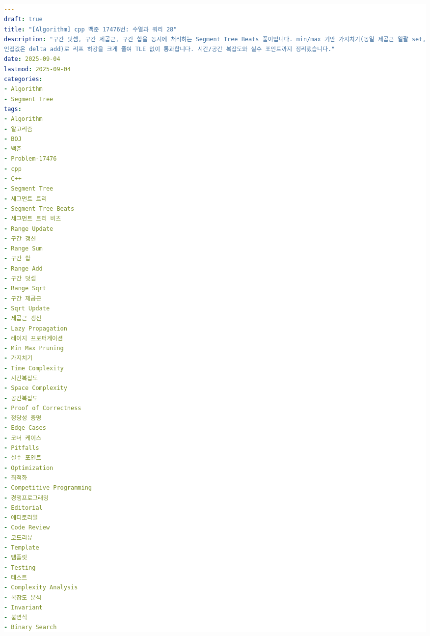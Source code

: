 ```yaml
---
draft: true
title: "[Algorithm] cpp 백준 17476번: 수열과 쿼리 28"
description: "구간 덧셈, 구간 제곱근, 구간 합을 동시에 처리하는 Segment Tree Beats 풀이입니다. min/max 기반 가지치기(동일 제곱근 일괄 set, 인접값은 delta add)로 리프 하강을 크게 줄여 TLE 없이 통과합니다. 시간/공간 복잡도와 실수 포인트까지 정리했습니다."
date: 2025-09-04
lastmod: 2025-09-04
categories:
- Algorithm
- Segment Tree
tags:
- Algorithm
- 알고리즘
- BOJ
- 백준
- Problem-17476
- cpp
- C++
- Segment Tree
- 세그먼트 트리
- Segment Tree Beats
- 세그먼트 트리 비츠
- Range Update
- 구간 갱신
- Range Sum
- 구간 합
- Range Add
- 구간 덧셈
- Range Sqrt
- 구간 제곱근
- Sqrt Update
- 제곱근 갱신
- Lazy Propagation
- 레이지 프로퍼게이션
- Min Max Pruning
- 가지치기
- Time Complexity
- 시간복잡도
- Space Complexity
- 공간복잡도
- Proof of Correctness
- 정당성 증명
- Edge Cases
- 코너 케이스
- Pitfalls
- 실수 포인트
- Optimization
- 최적화
- Competitive Programming
- 경쟁프로그래밍
- Editorial
- 에디토리얼
- Code Review
- 코드리뷰
- Template
- 템플릿
- Testing
- 테스트
- Complexity Analysis
- 복잡도 분석
- Invariant
- 불변식
- Binary Search
```